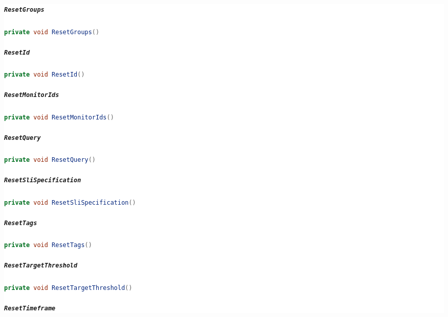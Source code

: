 ##### `ResetGroups` <a name="ResetGroups" id="@cdktf/provider-datadog.serviceLevelObjective.ServiceLevelObjective.resetGroups"></a>

```csharp
private void ResetGroups()
```

##### `ResetId` <a name="ResetId" id="@cdktf/provider-datadog.serviceLevelObjective.ServiceLevelObjective.resetId"></a>

```csharp
private void ResetId()
```

##### `ResetMonitorIds` <a name="ResetMonitorIds" id="@cdktf/provider-datadog.serviceLevelObjective.ServiceLevelObjective.resetMonitorIds"></a>

```csharp
private void ResetMonitorIds()
```

##### `ResetQuery` <a name="ResetQuery" id="@cdktf/provider-datadog.serviceLevelObjective.ServiceLevelObjective.resetQuery"></a>

```csharp
private void ResetQuery()
```

##### `ResetSliSpecification` <a name="ResetSliSpecification" id="@cdktf/provider-datadog.serviceLevelObjective.ServiceLevelObjective.resetSliSpecification"></a>

```csharp
private void ResetSliSpecification()
```

##### `ResetTags` <a name="ResetTags" id="@cdktf/provider-datadog.serviceLevelObjective.ServiceLevelObjective.resetTags"></a>

```csharp
private void ResetTags()
```

##### `ResetTargetThreshold` <a name="ResetTargetThreshold" id="@cdktf/provider-datadog.serviceLevelObjective.ServiceLevelObjective.resetTargetThreshold"></a>

```csharp
private void ResetTargetThreshold()
```

##### `ResetTimeframe` <a name="ResetTimeframe" id="@cdktf/provider-datadog.serviceLevelObjective.ServiceLevelObjective.resetTimeframe"></a>
